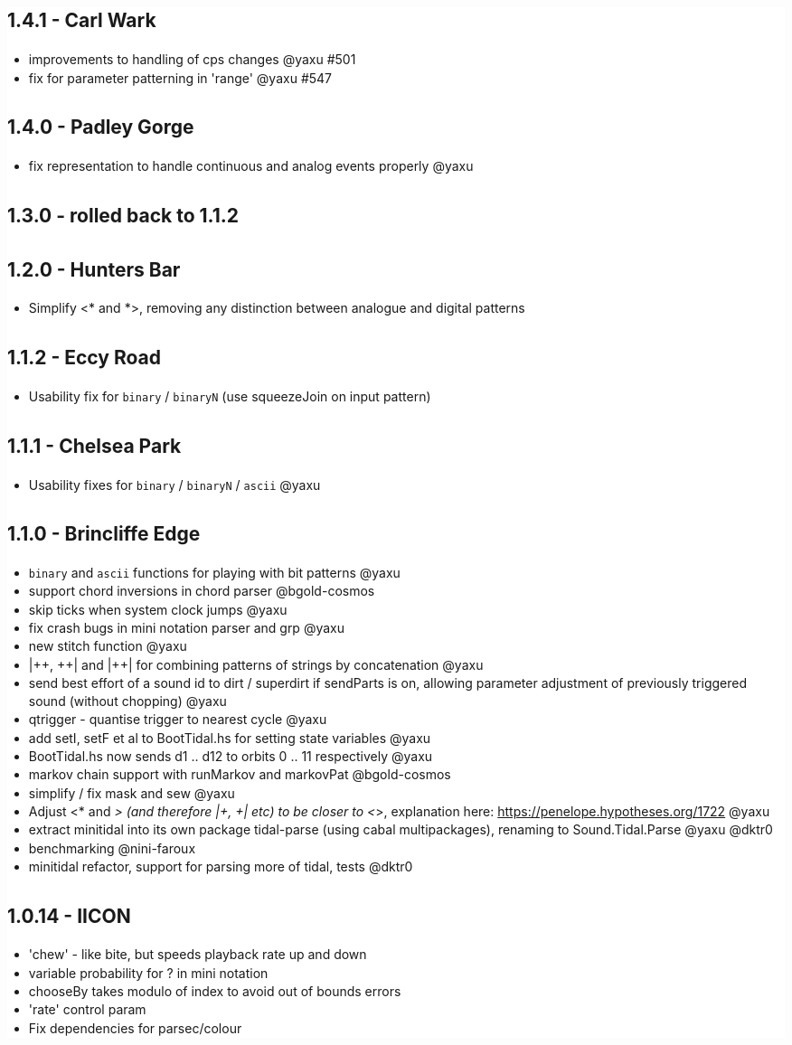 ## 1.4.1 - Carl Wark
* improvements to handling of cps changes @yaxu #501
* fix for parameter patterning in 'range' @yaxu #547

## 1.4.0 - Padley Gorge
* fix representation to handle continuous and analog events properly @yaxu

## 1.3.0 - rolled back to 1.1.2

## 1.2.0 - Hunters Bar
* Simplify <* and *>, removing any distinction between analogue and digital patterns

## 1.1.2 - Eccy Road
* Usability fix for `binary` / `binaryN` (use squeezeJoin on input pattern)

## 1.1.1 - Chelsea Park
* Usability fixes for `binary` / `binaryN` / `ascii` @yaxu

## 1.1.0 - Brincliffe Edge
* `binary` and `ascii` functions for playing with bit patterns @yaxu
* support chord inversions in chord parser @bgold-cosmos
* skip ticks when system clock jumps @yaxu
* fix crash bugs in mini notation parser and grp @yaxu
* new stitch function @yaxu
* |++, ++| and |++| for combining patterns of strings by concatenation @yaxu
* send best effort of a sound id to dirt / superdirt if sendParts is on, allowing parameter adjustment of previously triggered sound (without chopping) @yaxu
* qtrigger - quantise trigger to nearest cycle @yaxu
* add setI, setF et al to BootTidal.hs for setting state variables @yaxu
* BootTidal.hs now sends d1 .. d12 to orbits 0 .. 11 respectively @yaxu
* markov chain support with runMarkov and markovPat @bgold-cosmos
* simplify / fix mask and sew @yaxu
* Adjust <* and *> (and therefore |+, +| etc) to be closer to <*>, explanation here: https://penelope.hypotheses.org/1722 @yaxu
* extract minitidal into its own package tidal-parse (using cabal multipackages), renaming to Sound.Tidal.Parse @yaxu @dktr0
* benchmarking @nini-faroux
* minitidal refactor, support for parsing more of tidal, tests @dktr0

## 1.0.14 - IICON
* 'chew' - like bite, but speeds playback rate up and down
* variable probability for ? in mini notation
* chooseBy takes modulo of index to avoid out of bounds errors
* 'rate' control param
* Fix dependencies for parsec/colour
